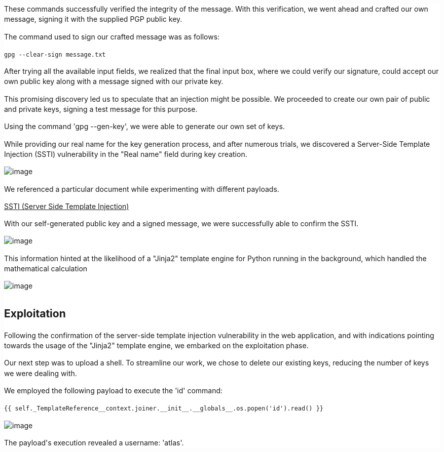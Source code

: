 These commands successfully verified the integrity of the message. With this verification, we went ahead and crafted our own message, signing it with the supplied PGP public key.

The command used to sign our crafted message was as follows:

```
gpg --clear-sign message.txt
```

After trying all the available input fields, we realized that the final input box, where we could verify our signature, could accept our own public key along with a message signed with our private key.

This promising discovery led us to speculate that an injection might be possible. We proceeded to create our own pair of public and private keys, signing a test message for this purpose.

Using the command 'gpg --gen-key', we were able to generate our own set of keys.

While providing our real name for the key generation process, and after numerous trials, we discovered a Server-Side Template Injection (SSTI) vulnerability in the "Real name" field during key creation.

![image](https://github.com/vsang181/Hackthebox/assets/28651683/bff4cc3a-1f41-4975-9808-9c0c1981c5b2)

We referenced a particular document while experimenting with different payloads.

[SSTI (Server Side Template Injection)](https://book.hacktricks.xyz/pentesting-web/ssti-server-side-template-injection)

With our self-generated public key and a signed message, we were successfully able to confirm the SSTI.

![image](https://github.com/vsang181/Hackthebox/assets/28651683/8d03cd95-a1d3-4849-8925-1b0d5b196e2e)

This information hinted at the likelihood of a "Jinja2" template engine for Python running in the background, which handled the mathematical calculation

![image](https://github.com/vsang181/Hackthebox/assets/28651683/5c966fde-7ada-43b2-9382-1e6bb1634a89)

## Exploitation

Following the confirmation of the server-side template injection vulnerability in the web application, and with indications pointing towards the usage of the "Jinja2" template engine, we embarked on the exploitation phase.

Our next step was to upload a shell. To streamline our work, we chose to delete our existing keys, reducing the number of keys we were dealing with.

We employed the following payload to execute the 'id' command:

```
{{ self._TemplateReference__context.joiner.__init__.__globals__.os.popen('id').read() }}
```

![image](https://github.com/vsang181/Hackthebox/assets/28651683/333b5f50-784c-4870-8f57-8e81fce86d7f)

The payload's execution revealed a username: 'atlas'.
